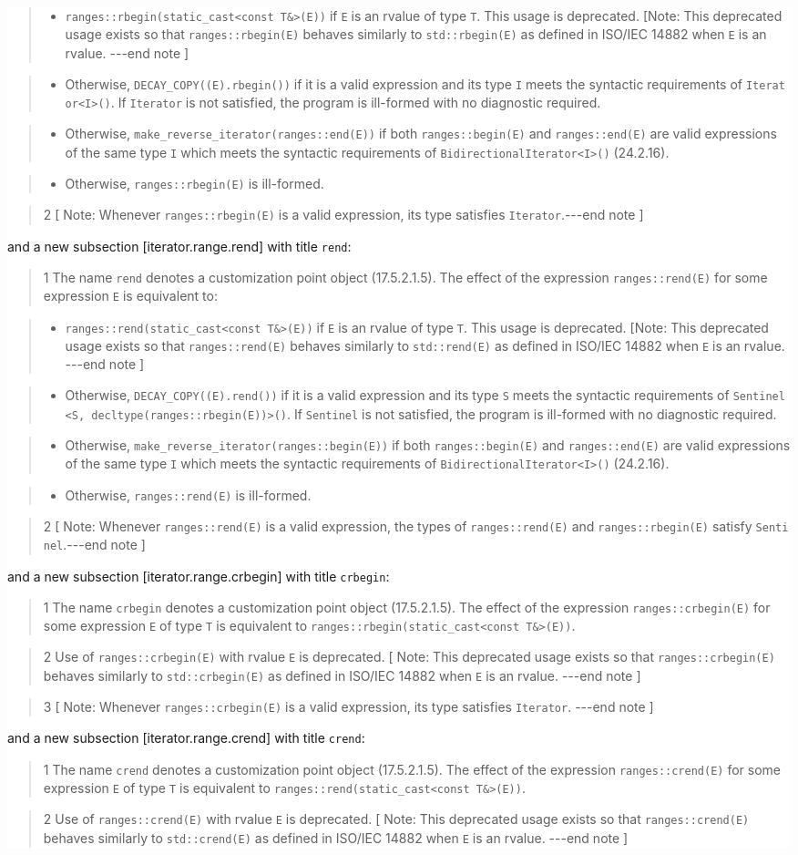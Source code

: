 > * `ranges::rbegin(static_cast<const T&>(E))` if `E` is an rvalue of type `T`. This usage is deprecated. [Note: This deprecated usage exists so that `ranges::rbegin(E)` behaves similarly to `std::rbegin(E)` as defined in ISO/IEC 14882 when `E` is an rvalue. ---end note ]

> * Otherwise, `DECAY_COPY((E).rbegin())` if it is a valid expression and its type `I` meets the syntactic requirements of `Iterator<I>()`. If `Iterator` is not satisfied, the program is ill-formed with no diagnostic required.

> * Otherwise, `make_reverse_iterator(ranges::end(E))` if both `ranges::begin(E)` and `ranges::end(E)` are valid expressions of the same type `I` which meets the syntactic requirements of `BidirectionalIterator<I>()` (24.2.16).

> * Otherwise, `ranges::rbegin(E)` is ill-formed.

> 2 [ Note: Whenever `ranges::rbegin(E)` is a valid expression, its type satisfies `Iterator`.---end note ]

and a new subsection [iterator.range.rend] with title `rend`:

> 1 The name `rend` denotes a customization point object (17.5.2.1.5). The effect of the expression `ranges::rend(E)` for some expression `E` is equivalent to:

> * `ranges::rend(static_cast<const T&>(E))` if `E` is an rvalue of type `T`. This usage is deprecated. [Note: This deprecated usage exists so that `ranges::rend(E)` behaves similarly to `std::rend(E)` as defined in ISO/IEC 14882 when `E` is an rvalue. ---end note ]

> * Otherwise, `DECAY_COPY((E).rend())` if it is a valid expression and its type `S` meets the syntactic requirements of `Sentinel<S, decltype(ranges::rbegin(E))>()`. If `Sentinel` is not satisfied, the program is ill-formed with no diagnostic required.

> * Otherwise, `make_reverse_iterator(ranges::begin(E))` if both `ranges::begin(E)` and `ranges::end(E)` are valid expressions of the same type `I` which meets the syntactic requirements of `BidirectionalIterator<I>()` (24.2.16).

> * Otherwise, `ranges::rend(E)` is ill-formed.

> 2 [ Note: Whenever `ranges::rend(E)` is a valid expression, the types of `ranges::rend(E)` and `ranges::rbegin(E)` satisfy `Sentinel`.---end note ]

and a new subsection [iterator.range.crbegin] with title `crbegin`:

> 1 The name `crbegin` denotes a customization point object (17.5.2.1.5). The effect of the expression `ranges::crbegin(E)` for some expression `E` of type `T` is equivalent to `ranges::rbegin(static_cast<const T&>(E))`.

> 2 Use of `ranges::crbegin(E)` with rvalue `E` is deprecated. [ Note: This deprecated usage exists so that `ranges::crbegin(E)` behaves similarly to `std::crbegin(E)` as defined in ISO/IEC 14882 when `E` is an rvalue. ---end note ]

> 3 [ Note: Whenever `ranges::crbegin(E)` is a valid expression, its type satisfies `Iterator`. ---end note ]

and a new subsection [iterator.range.crend] with title `crend`:

> 1 The name `crend` denotes a customization point object (17.5.2.1.5). The effect of the expression `ranges::crend(E)` for some expression `E` of type `T` is equivalent to `ranges::rend(static_cast<const T&>(E))`.

> 2 Use of `ranges::crend(E)` with rvalue `E` is deprecated. [ Note: This deprecated usage exists so that `ranges::crend(E)` behaves similarly to `std::crend(E)` as defined in ISO/IEC 14882 when `E` is an rvalue. ---end note ]


[1]: http://www.open-std.org/jtc1/sc22/wg21/docs/papers/2015/n4560.pdf "N4560: Working Draft: C++ Extensions for Ranges"
[2]: https://github.com/CaseyCarter/cmcstl2 "CMCSTL2: Casey Carter's reference implementation of STL2"
[3]: http://wg21.link/p0459r0 "P0459R0: C++ Extensions for Ranges, Speculative Combined Proposals"
[4]: http://www.open-std.org/jtc1/sc22/wg21/docs/papers/2015/p0021r0.pdf "P0021R0: Working Draft, C++ Extensions for Ranges"
[5]: http://www.open-std.org/jtc1/sc22/wg21/docs/papers/2015/n4381.html "N4381: Suggested Design for Customization Points"